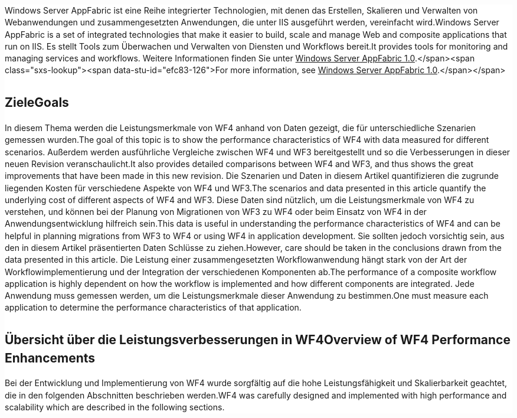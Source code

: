  <span data-ttu-id="efc83-124">Windows Server AppFabric ist eine Reihe integrierter Technologien, mit denen das Erstellen, Skalieren und Verwalten von Webanwendungen und zusammengesetzten Anwendungen, die unter IIS ausgeführt werden, vereinfacht wird.</span><span class="sxs-lookup"><span data-stu-id="efc83-124">Windows Server AppFabric is a set of integrated technologies that make it easier to build, scale and manage Web and composite applications that run on IIS.</span></span> <span data-ttu-id="efc83-125">Es stellt Tools zum Überwachen und Verwalten von Diensten und Workflows bereit.</span><span class="sxs-lookup"><span data-stu-id="efc83-125">It provides tools for monitoring and managing services and workflows.</span></span> <span data-ttu-id="efc83-126">Weitere Informationen finden Sie unter [Windows Server AppFabric 1.0](https://docs.microsoft.com/previous-versions/appfabric/ff384253(v=azure.10)).</span><span class="sxs-lookup"><span data-stu-id="efc83-126">For more information, see [Windows Server AppFabric 1.0](https://docs.microsoft.com/previous-versions/appfabric/ff384253(v=azure.10)).</span></span>

## <a name="goals"></a><span data-ttu-id="efc83-127">Ziele</span><span class="sxs-lookup"><span data-stu-id="efc83-127">Goals</span></span>
 <span data-ttu-id="efc83-128">In diesem Thema werden die Leistungsmerkmale von WF4 anhand von Daten gezeigt, die für unterschiedliche Szenarien gemessen wurden.</span><span class="sxs-lookup"><span data-stu-id="efc83-128">The goal of this topic is to show the performance characteristics of WF4 with data measured for different scenarios.</span></span> <span data-ttu-id="efc83-129">Außerdem werden ausführliche Vergleiche zwischen WF4 und WF3 bereitgestellt und so die Verbesserungen in dieser neuen Revision veranschaulicht.</span><span class="sxs-lookup"><span data-stu-id="efc83-129">It also provides detailed comparisons between WF4 and WF3, and thus shows the great improvements that have been made in this new revision.</span></span> <span data-ttu-id="efc83-130">Die Szenarien und Daten in diesem Artikel quantifizieren die zugrunde liegenden Kosten für verschiedene Aspekte von WF4 und WF3.</span><span class="sxs-lookup"><span data-stu-id="efc83-130">The scenarios and data presented in this article quantify the underlying cost of different aspects of WF4 and WF3.</span></span> <span data-ttu-id="efc83-131">Diese Daten sind nützlich, um die Leistungsmerkmale von WF4 zu verstehen, und können bei der Planung von Migrationen von WF3 zu WF4 oder beim Einsatz von WF4 in der Anwendungsentwicklung hilfreich sein.</span><span class="sxs-lookup"><span data-stu-id="efc83-131">This data is useful in understanding the performance characteristics of WF4 and can be helpful in planning migrations from WF3 to WF4 or using WF4 in application development.</span></span> <span data-ttu-id="efc83-132">Sie sollten jedoch vorsichtig sein, aus den in diesem Artikel präsentierten Daten Schlüsse zu ziehen.</span><span class="sxs-lookup"><span data-stu-id="efc83-132">However, care should be taken in the conclusions drawn from the data presented in this article.</span></span> <span data-ttu-id="efc83-133">Die Leistung einer zusammengesetzten Workflowanwendung hängt stark von der Art der Workflowimplementierung und der Integration der verschiedenen Komponenten ab.</span><span class="sxs-lookup"><span data-stu-id="efc83-133">The performance of a composite workflow application is highly dependent on how the workflow is implemented and how different components are integrated.</span></span> <span data-ttu-id="efc83-134">Jede Anwendung muss gemessen werden, um die Leistungsmerkmale dieser Anwendung zu bestimmen.</span><span class="sxs-lookup"><span data-stu-id="efc83-134">One must measure each application to determine the performance characteristics of that application.</span></span>

## <a name="overview-of-wf4-performance-enhancements"></a><span data-ttu-id="efc83-135">Übersicht über die Leistungsverbesserungen in WF4</span><span class="sxs-lookup"><span data-stu-id="efc83-135">Overview of WF4 Performance Enhancements</span></span>
 <span data-ttu-id="efc83-136">Bei der Entwicklung und Implementierung von WF4 wurde sorgfältig auf die hohe Leistungsfähigkeit und Skalierbarkeit geachtet, die in den folgenden Abschnitten beschrieben werden.</span><span class="sxs-lookup"><span data-stu-id="efc83-136">WF4 was carefully designed and implemented with high performance and scalability which are described in the following sections.</span></span>
